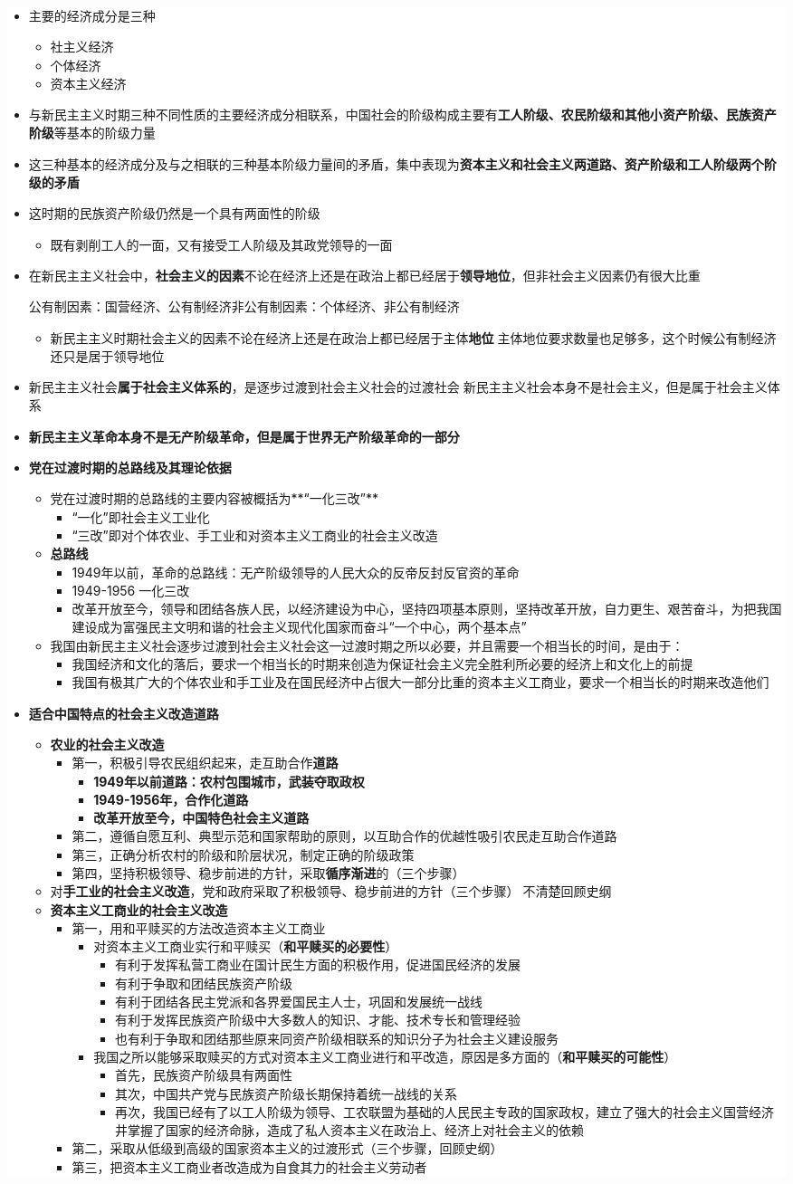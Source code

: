   - 主要的经济成分是三种

    - 社主义经济
    - 个体经济
    - 资本主义经济

  - 与新民主主义时期三种不同性质的主要经济成分相联系，中国社会的阶级构成主要有**工人阶级、农民阶级和其他小资产阶级、民族资产阶级**等基本的阶级力量

  - 这三种基本的经济成分及与之相联的三种基本阶级力量间的矛盾，集中表现为**资本主义和社会主义两道路、资产阶级和工人阶级两个阶级的矛盾**

  - 这时期的民族资产阶级仍然是一个具有两面性的阶级

    - 既有剥削工人的一面，又有接受工人阶级及其政党领导的一面

  - 在新民主主义社会中，**社会主义的因素**不论在经济上还是在政治上都已经居于**领导地位**，但非社会主义因素仍有很大比重

    公有制因素：国营经济、公有制经济非公有制因素：个体经济、非公有制经济

    - 新民主主义时期社会主义的因素不论在经济上还是在政治上都已经居于主体**地位**
      主体地位要求数量也足够多，这个时候公有制经济还只是居于领导地位

  - 新民主主义社会**属于社会主义体系的**，是逐步过渡到社会主义社会的过渡社会
    新民主主义社会本身不是社会主义，但是属于社会主义体系

  - **新民主主义革命本身不是无产阶级革命，但是属于世界无产阶级革命的一部分**

- **党在过渡时期的总路线及其理论依据**

  - 党在过渡时期的总路线的主要内容被概括为**“一化三改”**
    - “一化”即社会主义工业化
    - “三改”即对个体农业、手工业和对资本主义工商业的社会主义改造
  - **总路线**
    - 1949年以前，革命的总路线：无产阶级领导的人民大众的反帝反封反官资的革命
    - 1949-1956 一化三改
    - 改革开放至今，领导和团结各族人民，以经济建设为中心，坚持四项基本原则，坚持改革开放，自力更生、艰苦奋斗，为把我国建设成为富强民主文明和谐的社会主义现代化国家而奋斗“一个中心，两个基本点”
  - 我国由新民主主义社会逐步过渡到社会主义社会这一过渡时期之所以必要，并且需要一个相当长的时间，是由于：
    - 我国经济和文化的落后，要求一个相当长的时期来创造为保证社会主义完全胜利所必要的经济上和文化上的前提
    - 我国有极其广大的个体农业和手工业及在国民经济中占很大一部分比重的资本主义工商业，要求一个相当长的时期来改造他们

- **适合中国特点的社会主义改造道路**

  - **农业的社会主义改造**
    - 第一，积极引导农民组织起来，走互助合作**道路**
      - **1949年以前道路：农村包围城市，武装夺取政权**
      - **1949-1956年，合作化道路**
      - **改革开放至今，中国特色社会主义道路**
    - 第二，遵循自愿互利、典型示范和国家帮助的原则，以互助合作的优越性吸引农民走互助合作道路
    - 第三，正确分析农村的阶级和阶层状况，制定正确的阶级政策
    - 第四，坚持积极领导、稳步前进的方针，采取**循序渐进**的（三个步骤）
  - 对**手工业的社会主义改造**，党和政府采取了积极领导、稳步前进的方针（三个步骤）
    不清楚回顾史纲
  - **资本主义工商业的社会主义改造**
    - 第一，用和平赎买的方法改造资本主义工商业
      - 对资本主义工商业实行和平赎买（**和平赎买的必要性**）
        - 有利于发挥私营工商业在国计民生方面的积极作用，促进国民经济的发展
        - 有利于争取和团结民族资产阶级
        - 有利于团结各民主党派和各界爱国民主人士，巩固和发展统一战线
        - 有利于发挥民族资产阶级中大多数人的知识、才能、技术专长和管理经验
        - 也有利于争取和团结那些原来同资产阶级相联系的知识分子为社会主义建设服务
      - 我国之所以能够采取赎买的方式对资本主义工商业进行和平改造，原因是多方面的（**和平赎买的可能性**）
        - 首先，民族资产阶级具有两面性
        - 其次，中国共产党与民族资产阶级长期保持着统一战线的关系
        - 再次，我国已经有了以工人阶级为领导、工农联盟为基础的人民民主专政的国家政权，建立了强大的社会主义国营经济井掌握了国家的经济命脉，造成了私人资本主义在政治上、经济上对社会主义的依赖
    - 第二，采取从低级到高级的国家资本主义的过渡形式（三个步骤，回顾史纲）
    - 第三，把资本主义工商业者改造成为自食其力的社会主义劳动者
